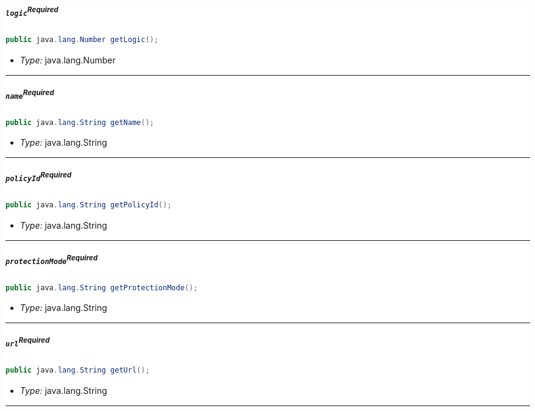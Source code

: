 ##### `logic`<sup>Required</sup> <a name="logic" id="@cdktf/provider-opentelekomcloud.wafDedicatedAntiCrawlerRuleV1.WafDedicatedAntiCrawlerRuleV1.property.logic"></a>

```java
public java.lang.Number getLogic();
```

- *Type:* java.lang.Number

---

##### `name`<sup>Required</sup> <a name="name" id="@cdktf/provider-opentelekomcloud.wafDedicatedAntiCrawlerRuleV1.WafDedicatedAntiCrawlerRuleV1.property.name"></a>

```java
public java.lang.String getName();
```

- *Type:* java.lang.String

---

##### `policyId`<sup>Required</sup> <a name="policyId" id="@cdktf/provider-opentelekomcloud.wafDedicatedAntiCrawlerRuleV1.WafDedicatedAntiCrawlerRuleV1.property.policyId"></a>

```java
public java.lang.String getPolicyId();
```

- *Type:* java.lang.String

---

##### `protectionMode`<sup>Required</sup> <a name="protectionMode" id="@cdktf/provider-opentelekomcloud.wafDedicatedAntiCrawlerRuleV1.WafDedicatedAntiCrawlerRuleV1.property.protectionMode"></a>

```java
public java.lang.String getProtectionMode();
```

- *Type:* java.lang.String

---

##### `url`<sup>Required</sup> <a name="url" id="@cdktf/provider-opentelekomcloud.wafDedicatedAntiCrawlerRuleV1.WafDedicatedAntiCrawlerRuleV1.property.url"></a>

```java
public java.lang.String getUrl();
```

- *Type:* java.lang.String

---